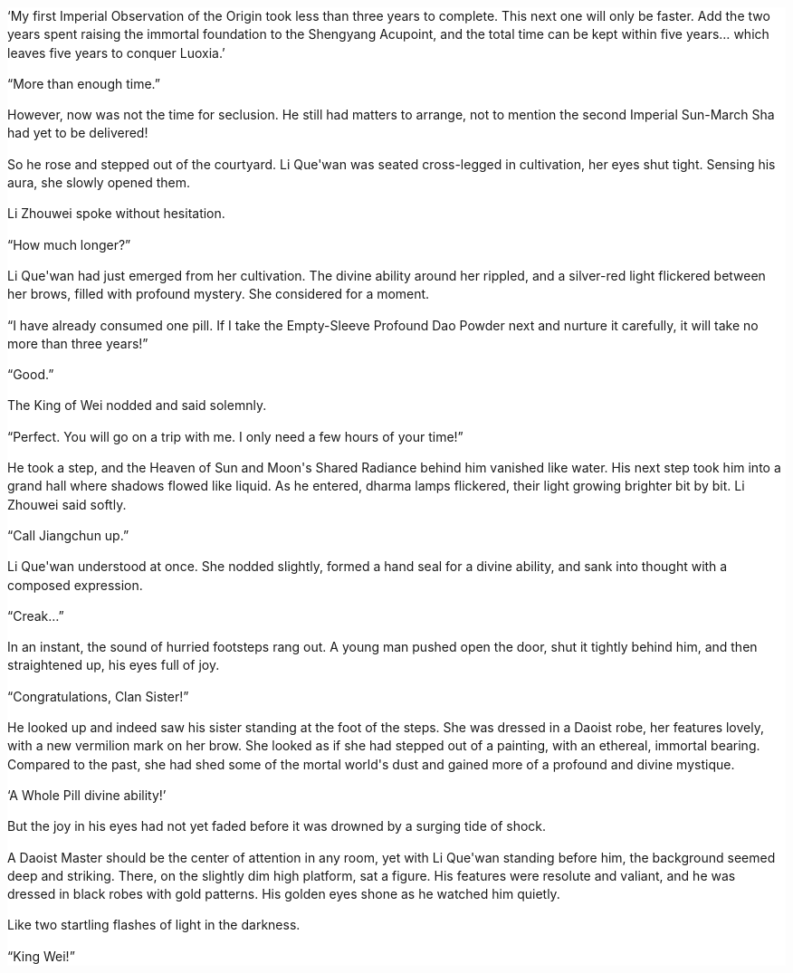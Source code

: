 ‘My first Imperial Observation of the Origin took less than three years to complete. This next one will only be faster. Add the two years spent raising the immortal foundation to the Shengyang Acupoint, and the total time can be kept within five years… which leaves five years to conquer Luoxia.’

“More than enough time.”

However, now was not the time for seclusion. He still had matters to arrange, not to mention the second Imperial Sun-March Sha had yet to be delivered!

So he rose and stepped out of the courtyard. Li Que'wan was seated cross-legged in cultivation, her eyes shut tight. Sensing his aura, she slowly opened them.

Li Zhouwei spoke without hesitation.

“How much longer?”

Li Que'wan had just emerged from her cultivation. The divine ability around her rippled, and a silver-red light flickered between her brows, filled with profound mystery. She considered for a moment.

“I have already consumed one pill. If I take the Empty-Sleeve Profound Dao Powder next and nurture it carefully, it will take no more than three years!”

“Good.”

The King of Wei nodded and said solemnly.

“Perfect. You will go on a trip with me. I only need a few hours of your time!”

He took a step, and the Heaven of Sun and Moon's Shared Radiance behind him vanished like water. His next step took him into a grand hall where shadows flowed like liquid. As he entered, dharma lamps flickered, their light growing brighter bit by bit. Li Zhouwei said softly.

“Call Jiangchun up.”

Li Que'wan understood at once. She nodded slightly, formed a hand seal for a divine ability, and sank into thought with a composed expression.

“Creak…”

In an instant, the sound of hurried footsteps rang out. A young man pushed open the door, shut it tightly behind him, and then straightened up, his eyes full of joy.

“Congratulations, Clan Sister!”

He looked up and indeed saw his sister standing at the foot of the steps. She was dressed in a Daoist robe, her features lovely, with a new vermilion mark on her brow. She looked as if she had stepped out of a painting, with an ethereal, immortal bearing. Compared to the past, she had shed some of the mortal world's dust and gained more of a profound and divine mystique.

‘A Whole Pill divine ability!’

But the joy in his eyes had not yet faded before it was drowned by a surging tide of shock.

A Daoist Master should be the center of attention in any room, yet with Li Que'wan standing before him, the background seemed deep and striking. There, on the slightly dim high platform, sat a figure. His features were resolute and valiant, and he was dressed in black robes with gold patterns. His golden eyes shone as he watched him quietly.

Like two startling flashes of light in the darkness.

“King Wei!”
